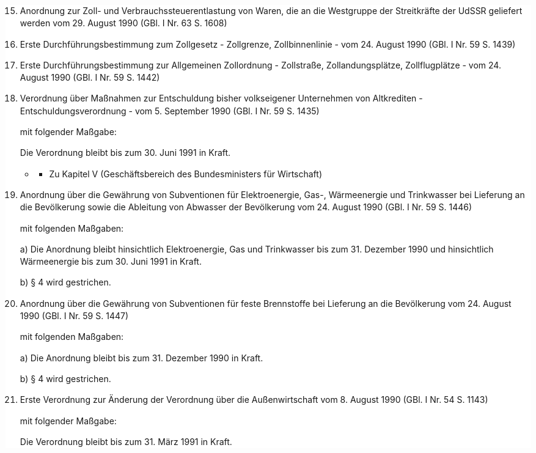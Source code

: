 
15. Anordnung zur Zoll- und Verbrauchssteuerentlastung von Waren, die an die Westgruppe der Streitkräfte der UdSSR geliefert werden vom 29. August 1990 (GBl. I Nr. 63 S. 1608)


16. Erste Durchführungsbestimmung zum Zollgesetz - Zollgrenze, Zollbinnenlinie - vom 24. August 1990 (GBl. I Nr. 59 S. 1439)


17. Erste Durchführungsbestimmung zur Allgemeinen Zollordnung - Zollstraße, Zollandungsplätze, Zollflugplätze - vom 24. August 1990 (GBl. I Nr. 59 S. 1442)


18. Verordnung über Maßnahmen zur Entschuldung bisher volkseigener Unternehmen von Altkrediten - Entschuldungsverordnung - vom 5. September 1990 (GBl. I Nr. 59 S. 1435)

    mit folgender Maßgabe:

    Die Verordnung bleibt bis zum 30. Juni 1991 in Kraft.

    *
        *
            Zu Kapitel V (Geschäftsbereich des Bundesministers für Wirtschaft)











19. Anordnung über die Gewährung von Subventionen für Elektroenergie, Gas-, Wärmeenergie und Trinkwasser bei Lieferung an die Bevölkerung sowie die Ableitung von Abwasser der Bevölkerung vom 24. August 1990 (GBl. I Nr. 59 S. 1446)

    mit folgenden Maßgaben:

    a)  Die Anordnung bleibt hinsichtlich Elektroenergie, Gas und Trinkwasser bis zum 31. Dezember 1990 und hinsichtlich Wärmeenergie bis zum 30. Juni 1991 in Kraft.


    b)  § 4 wird gestrichen.





20. Anordnung über die Gewährung von Subventionen für feste Brennstoffe bei Lieferung an die Bevölkerung vom 24. August 1990 (GBl. I Nr. 59 S. 1447)

    mit folgenden Maßgaben:

    a)  Die Anordnung bleibt bis zum 31. Dezember 1990 in Kraft.


    b)  § 4 wird gestrichen.





21. Erste Verordnung zur Änderung der Verordnung über die Außenwirtschaft vom 8. August 1990 (GBl. I Nr. 54 S. 1143)

    mit folgender Maßgabe:

    Die Verordnung bleibt bis zum 31. März 1991 in Kraft.
